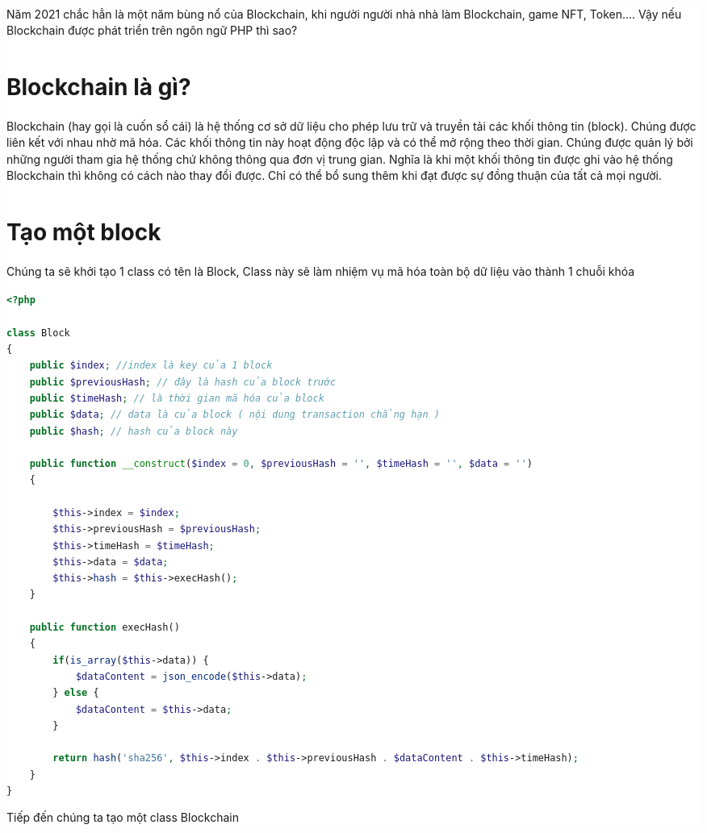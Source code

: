 Năm 2021 chắc hẳn là một năm bùng nổ của Blockchain, khi người người nhà nhà làm Blockchain, game NFT, Token.... Vậy nếu Blockchain được phát triển trên ngôn ngữ PHP thì sao?
# Blockchain là gì?
Blockchain (hay gọi là cuốn sổ cái) là hệ thống cơ sở dữ liệu cho phép lưu trữ và truyền tải các khối thông tin (block). Chúng được liên kết với nhau nhờ mã hóa. Các khối thông tin này hoạt động độc lập và có thể mở rộng theo thời gian. Chúng được quản lý bởi những người tham gia hệ thống chứ không thông qua đơn vị trung gian. Nghĩa là khi một khối thông tin được ghi vào hệ thống Blockchain thì không có cách nào thay đổi được. Chỉ có thể bổ sung thêm khi đạt được sự đồng thuận của tất cả mọi người.
# Tạo một block
Chúng ta sẽ khởi tạo 1 class có tên là Block, Class này sẽ làm nhiệm vụ mã hóa toàn bộ dữ liệu vào thành 1 chuỗi khóa

```php
<?php

class Block
{
    public $index; //index là key của 1 block
    public $previousHash; // đây là hash của block trước
    public $timeHash; // là thời gian mã hóa của block
    public $data; // data là của block ( nội dung transaction chẳng hạn )
    public $hash; // hash của block này

    public function __construct($index = 0, $previousHash = '', $timeHash = '', $data = '')
    {

        $this->index = $index;
        $this->previousHash = $previousHash;
        $this->timeHash = $timeHash;
        $this->data = $data;
        $this->hash = $this->execHash();
    }

    public function execHash()
    {
        if(is_array($this->data)) {
            $dataContent = json_encode($this->data);
        } else {
            $dataContent = $this->data;
        }

        return hash('sha256', $this->index . $this->previousHash . $dataContent . $this->timeHash);
    }
}

```

Tiếp đến chúng ta tạo một class Blockchain
